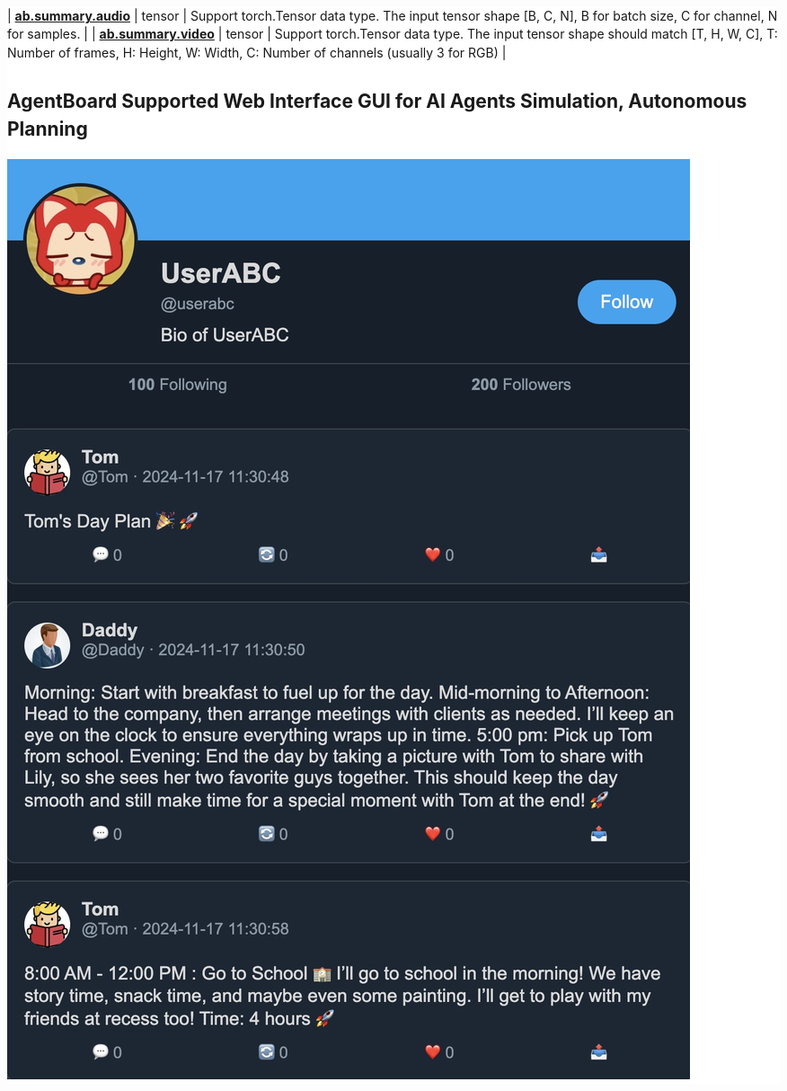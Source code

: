 |  [**ab.summary.audio**](#absummaryaudio)   | tensor |  Support torch.Tensor data type. The input tensor shape [B, C, N], B for batch size, C for channel, N for samples. |
|  [**ab.summary.video**](#absummaryvideo)  | tensor |  Support torch.Tensor data type. The input tensor shape should match [T, H, W, C], T: Number of frames, H: Height, W: Width, C: Number of channels (usually 3 for RGB) |



## AgentBoard Supported Web Interface GUI for AI Agents Simulation, Autonomous Planning

![agentboard summary messages function](https://github.com/AI-Hub-Admin/agentboard/blob/main/docs/auto_plan_agent_1.jpg?raw=true)
